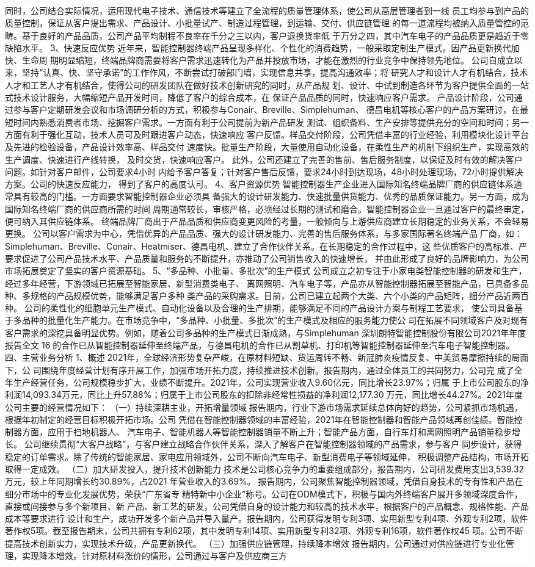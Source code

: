 同时，公司结合实际情况，运用现代电子技术、通信技术等建立了全流程的质量管理体系，使公司从高层管理者到一线
员工均参与到产品的质量控制，保证从客户提出需求、产品设计、小批量试产、制造过程管理，到运输、交付、供应链管理
的每一道流程均被纳入质量管控的范畴。基于良好的产品品质，公司产品平均制程不良率在千分之三以内，客户退换货率低
于万分之四，其中汽车电子的产品品质更是趋近于零缺陷水平。
3、快速反应优势
近年来，智能控制器终端产品呈现多样化、个性化的消费趋势，一般采取定制生产模式。因产品更新换代加快、生命周
期明显缩短，终端品牌商需要将客户需求迅速转化为产品并投放市场，才能在激烈的行业竞争中保持领先地位。
公司自成立以来，坚持“认真、快、坚守承诺”的工作作风，不断尝试打破部门墙，实现信息共享，提高沟通效率；将
研究人才和设计人才有机结合，技术人才和工艺人才有机结合，使得公司的研发团队在做好技术创新研究的同时，从产品规
划、设计、中试到制造各环节为客户提供全面的一站式技术设计服务，大幅缩短产品开发时间，降低了客户的综合成本，在
保证产品品质的同时，快速响应客户需求。
产品设计阶段，公司通过参与客户定期研发会议和市场调研分析的方式，积极参与Conair、Breville、Simplehuman、
德昌电机等核心客户的产品方案研讨，在最短时间内熟悉消费者市场、挖掘客户需求。一方面有利于公司提前为新产品研发
测试、组织备料、生产安排等提供充分的空间和时间；另一方面有利于强化互动，技术人员可及时跟进客户动态，快速响应
客户反馈。样品交付阶段，公司凭借丰富的行业经验，利用模块化设计平台及先进的检验设备，产品设计效率高、样品交付
速度快。批量生产阶段，大量使用自动化设备，在柔性生产的机制下组织生产，实现高效的生产调度、快速进行产线转换，
及时交货，快速响应客户。
此外，公司还建立了完善的售前、售后服务制度，以保证及时有效的解决客户问题。如针对客户邮件，公司要求4小时
内给予客户答复；针对客户售后反馈，要求24小时到达现场，48小时处理现场，72小时提供解决方案。公司的快速反应能力，
得到了客户的高度认可。
4、客户资源优势
智能控制器生产企业进入国际知名终端品牌厂商的供应链体系通常具有较高的门槛。一方面要求智能控制器企业必须具
备强大的设计研发能力、快速批量供货能力、优秀的品质保证能力。另一方面，成为国际知名终端厂商的供应商所需的时间
周期通常较长，审核严格，必须经过长期的测试和磨合。智能控制器企业一旦通过客户的最终审定，便可纳入其供应链体系。
终端品牌厂商出于产品品质和供应商变更风险的考量，一般倾向与上游供应商建立长期稳定的业务关系，不会轻易更换。
公司以客户需求为中心，凭借优异的产品品质、强大的设计研发能力、完善的售后服务体系，与多家国际著名终端产品
厂商，如：Simplehuman、Breville、Conair、Heatmiser、德昌电机、建立了合作伙伴关系。在长期稳定的合作过程中，这
些优质客户的高标准、严要求促进了公司产品技术水平、产品质量和服务的不断提升，亦推动了公司销售收入的快速增长，
并由此形成了良好的品牌影响力，为公司市场拓展奠定了坚实的客户资源基础。
5、“多品种、小批量、多批次”的生产模式
公司成立之初专注于小家电类智能控制器的研发和生产，经过多年经营，下游领域已拓展至智能家居、新型消费类电子、
离网照明、汽车电子等，产品亦从智能控制器拓展至智能产品，已具备多品种、多规格的产品规模优势，能够满足客户多种
类产品的采购需求。目前，公司已建立起两个大类、六个小类的产品矩阵，细分产品近两百种。
公司的柔性化的细胞单元生产模式、自动化设备以及合理的生产排期，能够满足不同的产品设计方案与制程工艺要求，
使公司具备基于多品种的批量化生产能力。在市场竞争中，“多品种、小批量、多批次”的生产模式及相应的服务能力使公
司在拓展不同领域客户及对现有客户需求的深挖具备明显优势。例如，随着公司多品种的生产模式日渐成熟，与Simplehuman
深圳朗特智能控制股份有限公司2021年年度报告全文
16
的合作已从智能控制器延伸至终端产品，与德昌电机的合作已从割草机、打印机等智能控制器延伸至汽车电子智能控制器。
四、主营业务分析
1、概述
2021年，全球经济形势复杂严峻，在原材料短缺、货运周转不畅、新冠肺炎疫情反复、中美贸易摩擦持续的局面下，公
司围绕年度经营计划有序开展工作，加强市场开拓力度，持续推进技术创新。报告期内，通过全体员工的共同努力，公司完
成了全年生产经营任务，公司规模稳步扩大，业绩不断提升。2021年，公司实现营业收入9.60亿元，同比增长23.97%；归属
于上市公司股东的净利润14,093.34万元，同比上升57.88%；归属于上市公司股东的扣除非经常性损益的净利润12,177.30
万元，同比增长44.27%。2021年度公司主要的经营情况如下：
（一）持续深耕主业，开拓增量领域
报告期内，行业下游市场需求延续总体向好的趋势，公司紧抓市场机遇，根据年初制定的经营目标积极开拓市场。公司
凭借在智能控制器领域的丰富经验，2021年在智能控制器和智能产品领域再创佳绩。智能控制器方面，应用于扫地机器人、
汽车电子、智能机器人等智能控制器销量不断上升；智能产品方面，自行车灯和离网照明产品销量稳步增长。
公司继续贯彻“大客户战略”，与客户建立战略合作伙伴关系，深入了解客户在智能控制器领域的产品需求，参与客户
同步设计，获得稳定的订单需求。除了传统的智能家居、家电应用领域外，公司不断向汽车电子、新型消费电子等领域延伸，
积极调整产品结构，市场开拓取得一定成效。
（二）加大研发投入，提升技术创新能力
技术是公司核心竞争力的重要组成部分，报告期内，公司研发费用支出3,539.32万元，较上年同期增长约30.89%，占2021
年营业收入的3.69%。
报告期内，公司聚焦智能控制器领域，凭借自身技术的专有性和产品在细分市场中的专业化发展优势，荣获“广东省专
精特新中小企业”称号。公司在ODM模式下，积极与国内外终端客户展开多领域深度合作，直接或间接参与多个新项目、新
产品、新工艺的研发，公司凭借自身的设计能力和较高的技术水平，根据客户的产品概念、规格性能、产品成本等要求进行
设计和生产，成功开发多个新产品并导入量产。报告期内，公司获得发明专利3项、实用新型专利4项、外观专利2项，软件
著作权5项。截至报告期末，公司共拥有专利62项，其中发明专利14项、实用新型专利32项、外观专利16项，软件著作权45
项。公司不断提高技术创新实力，实现技术升级，产品更新换代。
（三）加强供应链管理，持续降本增效
报告期内，公司通过对供应链进行专业化管理，实现降本增效。针对原材料涨价的情形，公司通过与客户及供应商三方